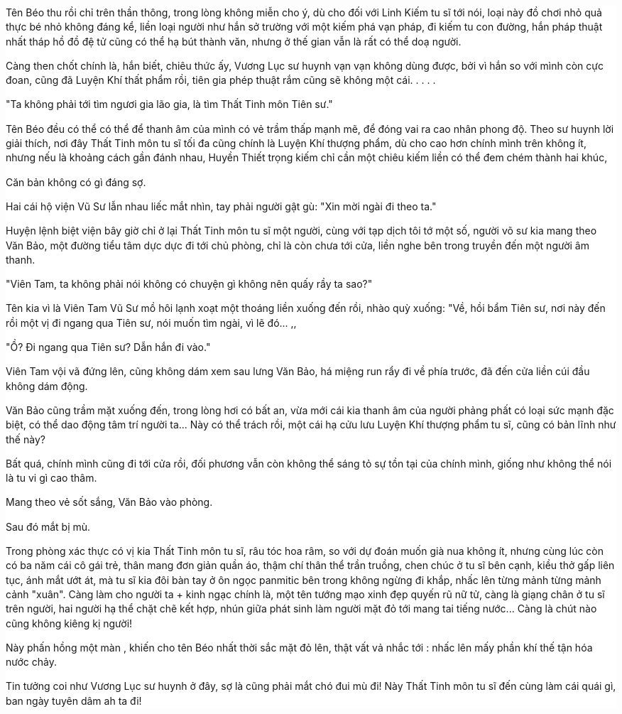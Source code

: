 Tên Béo thu rồi chỉ trên thần thông, trong lòng không miễn cho ý, dù cho đối với Linh Kiếm tu sĩ tới nói, loại này đồ chơi nhỏ quả thực bé nhỏ không đáng kể, liền loại người như hắn sở trường với một kiếm phá vạn pháp, đi kiếm tu con đường, hắn pháp thuật nhất tháp hồ đồ đệ tử cũng có thể hạ bút thành văn, nhưng ở thế gian vẫn là rất có thể doạ người.

Càng then chốt chính là, hắn biết, chiêu thức ấy, Vương Lục sư huynh vạn vạn không dùng được, bởi vì hắn so với mình còn cực đoan, cũng đã Luyện Khí thất phẩm rồi, tiên gia phép thuật rắm cũng sẽ không một cái. . . . .

"Ta không phải tới tìm ngươi gia lão gia, là tìm Thất Tinh môn Tiên sư."

Tên Béo đều có thể có thể để thanh âm của mình có vẻ trầm thấp mạnh mẽ, để đóng vai ra cao nhân phong độ. Theo sư huynh lời giải thích, nơi đây Thất Tinh môn tu sĩ tối đa cũng chính là Luyện Khí thượng phẩm, dù cho cao hơn chính mình trên không ít, nhưng nếu là khoảng cách gần đánh nhau, Huyền Thiết trọng kiếm chỉ cần một chiêu kiếm liền có thể đem chém thành hai khúc,

Căn bản không có gì đáng sợ.

Hai cái hộ viện Vũ Sư lẫn nhau liếc mắt nhìn, tay phải người gật gù: "Xin mời ngài đi theo ta."

Huyện lệnh biệt viện bây giờ chỉ ở lại Thất Tinh môn tu sĩ một người, cùng với tạp dịch tôi tớ một số, người võ sư kia mang theo Văn Bảo, một đường tiểu tâm dực dực đi tới chủ phòng, chỉ là còn chưa tới cửa, liền nghe bên trong truyền đến một người âm thanh.

"Viên Tam, ta không phải nói không có chuyện gì không nên quấy rầy ta sao?"

Tên kia vì là Viên Tam Vũ Sư mồ hôi lạnh xoạt một thoáng liền xuống đến rồi, nhào quỳ xuống: "Về, hồi bẩm Tiên sư, nơi này đến rồi một vị đi ngang qua Tiên sư, nói muốn tìm ngài, vì lẽ đó... ,,

"Ồ? Đi ngang qua Tiên sư? Dẫn hắn đi vào."

Viên Tam vội vã đứng lên, cũng không dám xem sau lưng Văn Bảo, há miệng run rẩy đi về phía trước, đã đến cửa liền cúi đầu không dám động.

Văn Bảo cũng trầm mặt xuống đến, trong lòng hơi có bất an, vừa mới cái kia thanh âm của người phảng phất có loại sức mạnh đặc biệt, có thể dao động tâm trí người ta... Này có thể trách rồi, một cái hạ cửu lưu Luyện Khí thượng phẩm tu sĩ, cũng có bản lĩnh như thế này?

Bất quá, chính mình cũng đi tới cửa rồi, đối phương vẫn còn không thể sáng tỏ sự tồn tại của chính mình, giống như không thể nói là tu vi gì cao thâm.

Mang theo vẻ sốt sắng, Văn Bảo vào phòng.

Sau đó mắt bị mù.

Trong phòng xác thực có vị kia Thất Tinh môn tu sĩ, râu tóc hoa râm, so với dự đoán muốn già nua không ít, nhưng cùng lúc còn có ba năm cái cô gái trẻ, thân mang đơn giản quần áo, thậm chí thân thể trần truồng, chen chúc ở tu sĩ bên cạnh, kiều thở gấp liên tục, ánh mắt ướt át, mà tu sĩ kia đôi bàn tay ở ôn ngọc panmitic bên trong không ngừng đi khắp, nhấc lên từng mảnh từng mảnh cảnh "xuân". Càng làm cho người ta + kinh ngạc chính là, một tên tướng mạo xinh đẹp quyến rũ nữ tử, càng là giạng chân ở tu sĩ trên người, hai người hạ thể chặt chẽ kết hợp, nhún giữa phát sinh làm người mặt đỏ tới mang tai tiếng nước... Càng là chút nào cũng không kiêng kị người!

Này phấn hồng một màn , khiến cho tên Béo nhất thời sắc mặt đỏ lên, thật vất vả nhắc tới : nhấc lên mấy phần khí thế tận hóa nước chảy.

Tin tưởng coi như Vương Lục sư huynh ở đây, sợ là cũng phải mắt chó đui mù đi! Này Thất Tinh môn tu sĩ đến cùng làm cái quái gì, ban ngày tuyên dâm ah ta đi!
